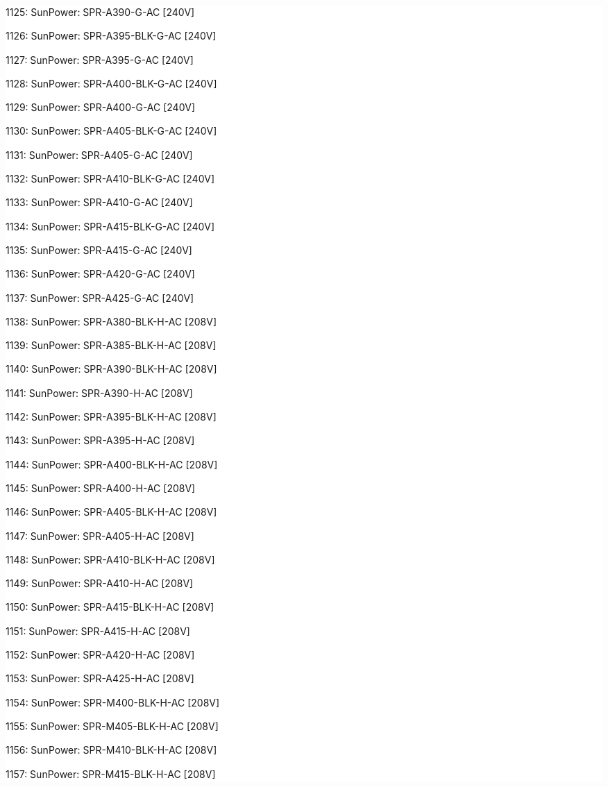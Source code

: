 1125: SunPower: SPR-A390-G-AC [240V]

1126: SunPower: SPR-A395-BLK-G-AC [240V]

1127: SunPower: SPR-A395-G-AC [240V]

1128: SunPower: SPR-A400-BLK-G-AC [240V]

1129: SunPower: SPR-A400-G-AC [240V]

1130: SunPower: SPR-A405-BLK-G-AC [240V]

1131: SunPower: SPR-A405-G-AC [240V]

1132: SunPower: SPR-A410-BLK-G-AC [240V]

1133: SunPower: SPR-A410-G-AC [240V]

1134: SunPower: SPR-A415-BLK-G-AC [240V]

1135: SunPower: SPR-A415-G-AC [240V]

1136: SunPower: SPR-A420-G-AC [240V]

1137: SunPower: SPR-A425-G-AC [240V]

1138: SunPower: SPR-A380-BLK-H-AC [208V]

1139: SunPower: SPR-A385-BLK-H-AC [208V]

1140: SunPower: SPR-A390-BLK-H-AC [208V]

1141: SunPower: SPR-A390-H-AC [208V]

1142: SunPower: SPR-A395-BLK-H-AC [208V]

1143: SunPower: SPR-A395-H-AC [208V]

1144: SunPower: SPR-A400-BLK-H-AC [208V]

1145: SunPower: SPR-A400-H-AC [208V]

1146: SunPower: SPR-A405-BLK-H-AC [208V]

1147: SunPower: SPR-A405-H-AC [208V]

1148: SunPower: SPR-A410-BLK-H-AC [208V]

1149: SunPower: SPR-A410-H-AC [208V]

1150: SunPower: SPR-A415-BLK-H-AC [208V]

1151: SunPower: SPR-A415-H-AC [208V]

1152: SunPower: SPR-A420-H-AC [208V]

1153: SunPower: SPR-A425-H-AC [208V]

1154: SunPower: SPR-M400-BLK-H-AC [208V]

1155: SunPower: SPR-M405-BLK-H-AC [208V]

1156: SunPower: SPR-M410-BLK-H-AC [208V]

1157: SunPower: SPR-M415-BLK-H-AC [208V]
